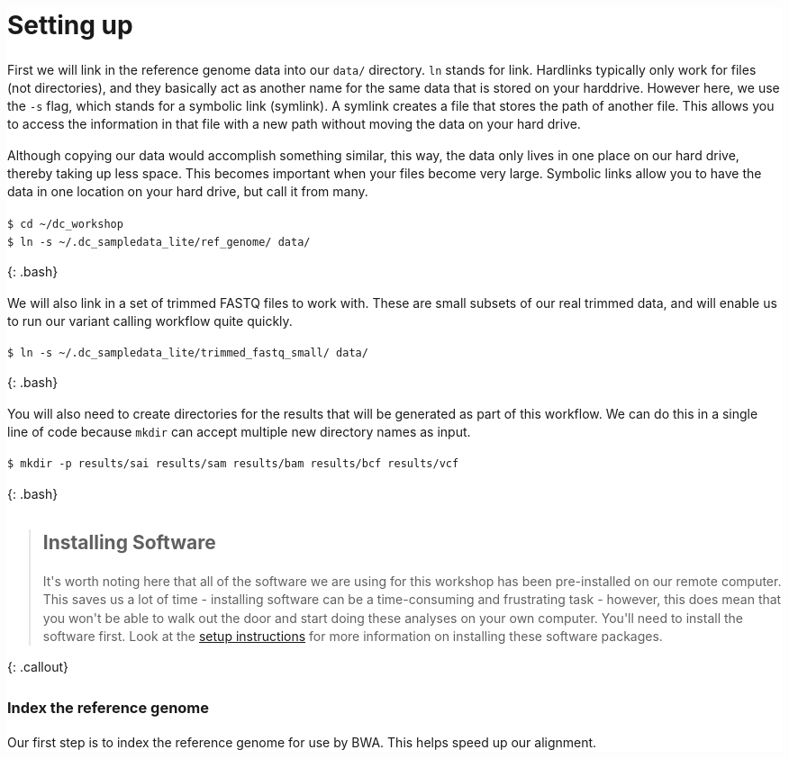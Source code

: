 # Setting up

First we will link in the reference genome data into our `data/` directory. `ln` stands for link. Hardlinks typically only work for files (not directories), and they basically act as another name for the same data that is stored on your harddrive. However here, we use the `-s` flag, which stands for a symbolic link (symlink). A symlink creates a file that stores the path of another file. This allows you to access the information in that file with a new path without moving the data on your hard drive.  

Although copying our data would accomplish something similar, this way, the data only lives in one place on our hard drive, thereby taking up less space. This becomes important when your files become very large. Symbolic links allow you to have the data in one location on your hard drive, but call it from many. 

~~~
$ cd ~/dc_workshop
$ ln -s ~/.dc_sampledata_lite/ref_genome/ data/
~~~
{: .bash}

We will also link in a set of trimmed FASTQ files to work with. These are small subsets of our real trimmed data, 
and will enable us to run our variant calling workflow quite quickly. 

~~~
$ ln -s ~/.dc_sampledata_lite/trimmed_fastq_small/ data/
~~~
{: .bash}

You will also need to create directories for the results that will be generated as part of this workflow. We can do this in a single
line of code because `mkdir` can accept multiple new directory
names as input.

~~~
$ mkdir -p results/sai results/sam results/bam results/bcf results/vcf
~~~
{: .bash}


> ## Installing Software
> 
> It's worth noting here that all of the software we are using for
> this workshop has been pre-installed on our remote computer. 
> This saves us a lot of time - installing software can be a 
> time-consuming and frustrating task - however, this does mean that
> you won't be able to walk out the door and start doing these
> analyses on your own computer. You'll need to install 
> the software first. Look at the [setup instructions](http://www.datacarpentry.org/wrangling-genomics/setup.html) for more information on installing these software packages.
> 
{: .callout}

### Index the reference genome
Our first step is to index the reference genome for use by BWA. This 
helps speed up our alignment.
